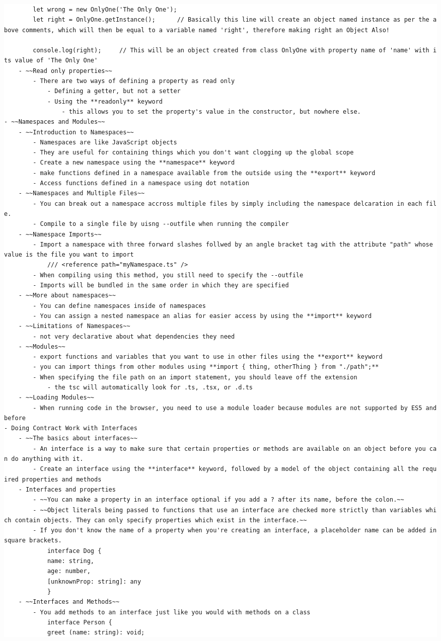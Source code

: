             let wrong = new OnlyOne('The Only One');  
            let right = OnlyOne.getInstance();      // Basically this line will create an object named instance as per the above comments, which will then be equal to a variable named 'right', therefore making right an Object Also!  
               
            console.log(right);     // This will be an object created from class OnlyOne with property name of 'name' with its value of 'The Only One'
        - ~~Read only properties~~
            - There are two ways of defining a property as read only
                - Defining a getter, but not a setter
                - Using the **readonly** keyword
                    - this allows you to set the property's value in the constructor, but nowhere else.
    - ~~Namespaces and Modules~~
        - ~~Introduction to Namespaces~~
            - Namespaces are like JavaScript objects
            - They are useful for containing things which you don't want clogging up the global scope
            - Create a new namespace using the **namespace** keyword
            - make functions defined in a namespace available from the outside using the **export** keyword
            - Access functions defined in a namespace using dot notation
        - ~~Namespaces and Multiple Files~~
            - You can break out a namespace accross multiple files by simply including the namespace delcaration in each file.
            - Compile to a single file by uisng --outfile when running the compiler
        - ~~Namespace Imports~~
            - Import a namespace with three forward slashes follwed by an angle bracket tag with the attribute "path" whose value is the file you want to import  
                /// <reference path="myNamespace.ts" />
            - When compiling using this method, you still need to specify the --outfile
            - Imports will be bundled in the same order in which they are specified
        - ~~More about namespaces~~
            - You can define namespaces inside of namespaces
            - You can assign a nested namespace an alias for easier access by using the **import** keyword
        - ~~Limitations of Namespaces~~
            - not very declarative about what dependencies they need
        - ~~Modules~~
            - export functions and variables that you want to use in other files using the **export** keyword
            - you can import things from other modules using **import { thing, otherThing } from "./path";**
            - When specifying the file path on an import statement, you should leave off the extension
                - the tsc will automatically look for .ts, .tsx, or .d.ts
        - ~~Loading Modules~~
            - When running code in the browser, you need to use a module loader because modules are not supported by ES5 and before
    - Doing Contract Work with Interfaces
        - ~~The basics about interfaces~~
            - An interface is a way to make sure that certain properties or methods are available on an object before you can do anything with it.
            - Create an interface using the **interface** keyword, followed by a model of the object containing all the required properties and methods
        - Interfaces and properties
            - ~~You can make a property in an interface optional if you add a ? after its name, before the colon.~~
            - ~~Object literals being passed to functions that use an interface are checked more strictly than variables which contain objects. They can only specify properties which exist in the interface.~~
            - If you don't know the name of a property when you're creating an interface, a placeholder name can be added in square brackets.  
                interface Dog {  
                name: string,  
                age: number,  
                [unknownProp: string]: any  
                }
        - ~~Interfaces and Methods~~
            - You add methods to an interface just like you would with methods on a class  
                interface Person {  
                greet (name: string): void;  